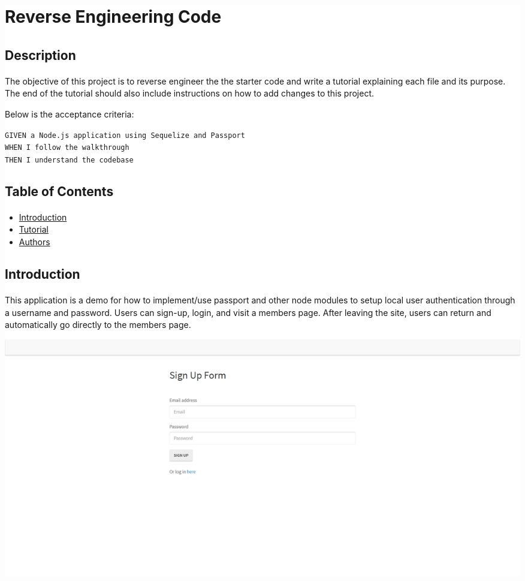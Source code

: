 # Reverse Engineering Code

## Description
The objective of this project is to reverse engineer the the starter code and write a tutorial explaining each file and its purpose. The end of the tutorial should also include instructions on how to add changes to this project.

Below is the acceptance criteria:
```md
GIVEN a Node.js application using Sequelize and Passport
WHEN I follow the walkthrough
THEN I understand the codebase
```

## Table of Contents
* [Introduction](#introduction)
* [Tutorial](#tutorial)
* [Authors](#authors)

## Introduction
This application is a demo for how to implement/use passport and other node modules to setup local user authentication through a username and password. Users can sign-up, login, and visit a members page. After leaving the site, users can return and automatically go directly to the members page.

![Image](site.png)